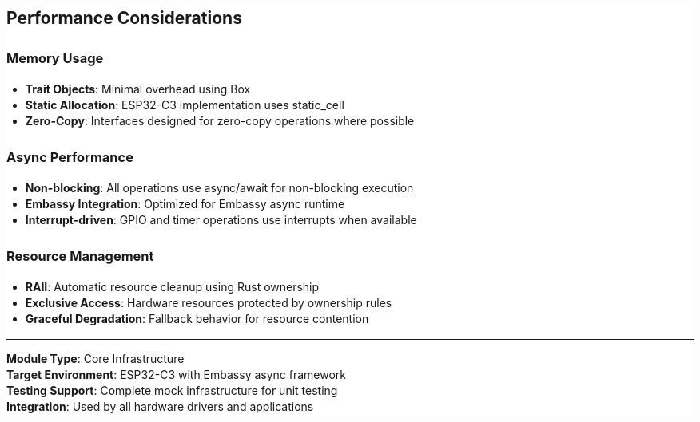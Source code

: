 
## Performance Considerations

### Memory Usage

- **Trait Objects**: Minimal overhead using Box<dyn Trait>
- **Static Allocation**: ESP32-C3 implementation uses static_cell
- **Zero-Copy**: Interfaces designed for zero-copy operations where possible

### Async Performance

- **Non-blocking**: All operations use async/await for non-blocking execution
- **Embassy Integration**: Optimized for Embassy async runtime
- **Interrupt-driven**: GPIO and timer operations use interrupts when available

### Resource Management

- **RAII**: Automatic resource cleanup using Rust ownership
- **Exclusive Access**: Hardware resources protected by ownership rules
- **Graceful Degradation**: Fallback behavior for resource contention

---

**Module Type**: Core Infrastructure  
**Target Environment**: ESP32-C3 with Embassy async framework  
**Testing Support**: Complete mock infrastructure for unit testing  
**Integration**: Used by all hardware drivers and applications